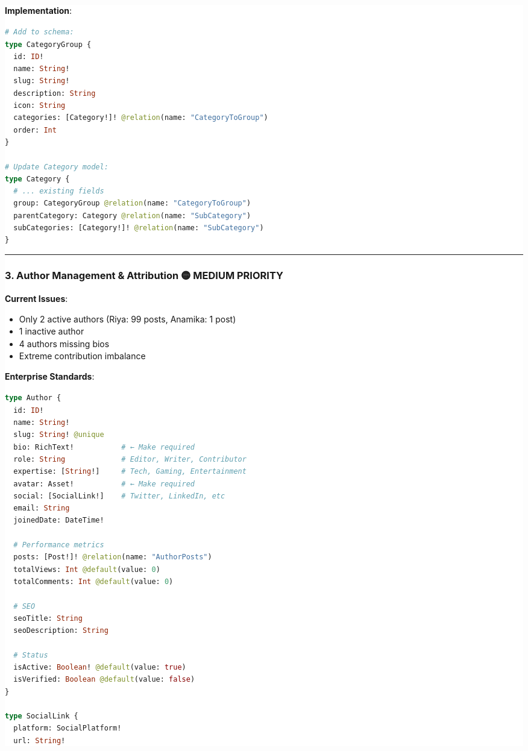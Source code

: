 **Implementation**:
```graphql
# Add to schema:
type CategoryGroup {
  id: ID!
  name: String!
  slug: String!
  description: String
  icon: String
  categories: [Category!]! @relation(name: "CategoryToGroup")
  order: Int
}

# Update Category model:
type Category {
  # ... existing fields
  group: CategoryGroup @relation(name: "CategoryToGroup")
  parentCategory: Category @relation(name: "SubCategory")
  subCategories: [Category!]! @relation(name: "SubCategory")
}
```

---

### 3. **Author Management & Attribution** 🟡 MEDIUM PRIORITY

**Current Issues**:
- Only 2 active authors (Riya: 99 posts, Anamika: 1 post)
- 1 inactive author
- 4 authors missing bios
- Extreme contribution imbalance

**Enterprise Standards**:

```graphql
type Author {
  id: ID!
  name: String!
  slug: String! @unique
  bio: RichText!           # ← Make required
  role: String             # Editor, Writer, Contributor
  expertise: [String!]     # Tech, Gaming, Entertainment
  avatar: Asset!           # ← Make required
  social: [SocialLink!]    # Twitter, LinkedIn, etc
  email: String
  joinedDate: DateTime!
  
  # Performance metrics
  posts: [Post!]! @relation(name: "AuthorPosts")
  totalViews: Int @default(value: 0)
  totalComments: Int @default(value: 0)
  
  # SEO
  seoTitle: String
  seoDescription: String
  
  # Status
  isActive: Boolean! @default(value: true)
  isVerified: Boolean @default(value: false)
}

type SocialLink {
  platform: SocialPlatform!
  url: String!
```